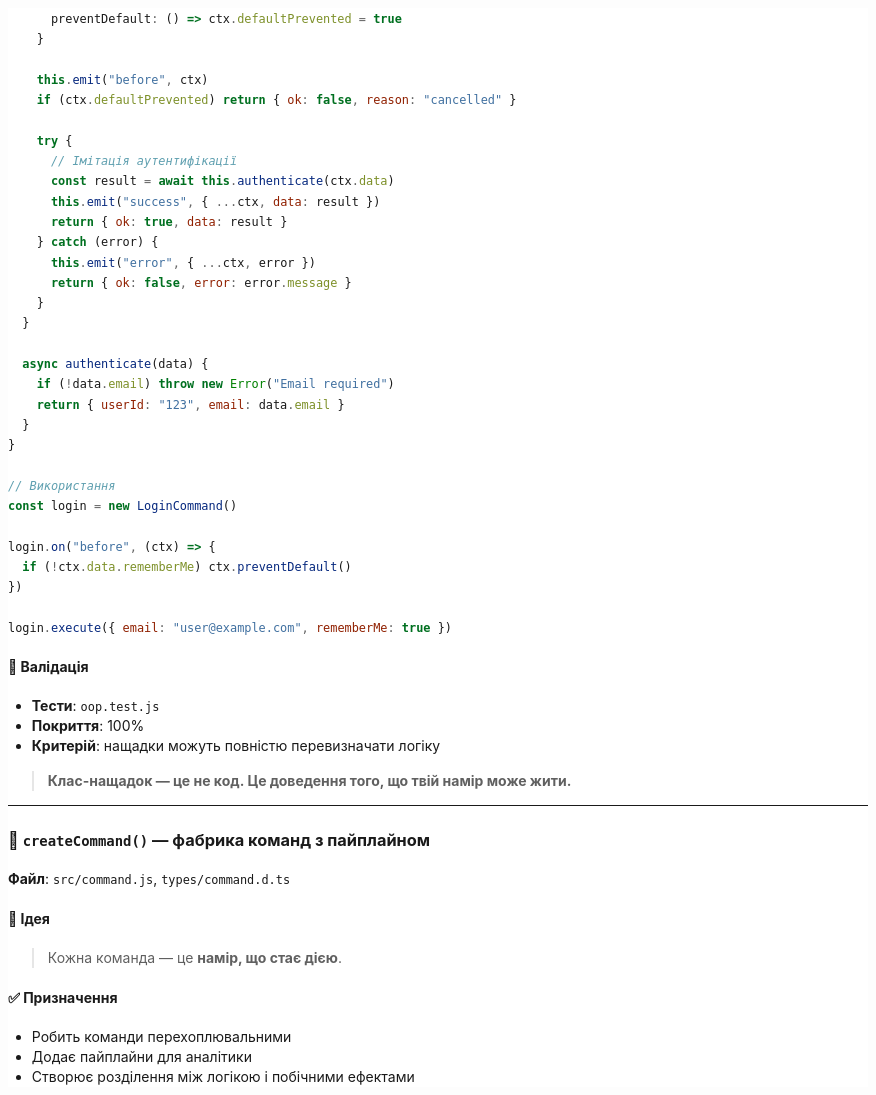 ```js
      preventDefault: () => ctx.defaultPrevented = true
    }

    this.emit("before", ctx)
    if (ctx.defaultPrevented) return { ok: false, reason: "cancelled" }

    try {
      // Імітація аутентифікації
      const result = await this.authenticate(ctx.data)
      this.emit("success", { ...ctx, data: result })
      return { ok: true, data: result }
    } catch (error) {
      this.emit("error", { ...ctx, error })
      return { ok: false, error: error.message }
    }
  }

  async authenticate(data) {
    if (!data.email) throw new Error("Email required")
    return { userId: "123", email: data.email }
  }
}

// Використання
const login = new LoginCommand()

login.on("before", (ctx) => {
  if (!ctx.data.rememberMe) ctx.preventDefault()
})

login.execute({ email: "user@example.com", rememberMe: true })
```

#### 🧪 Валідація
- **Тести**: `oop.test.js`
- **Покриття**: 100%
- **Критерій**: нащадки можуть повністю перевизначати логіку

> **Клас-нащадок — це не код. Це **доведення того, що твій намір може жити**.**

---

### 🔹 `createCommand()` — фабрика команд з пайплайном

**Файл**: `src/command.js`, `types/command.d.ts`

#### 🎯 Ідея
> Кожна команда — це **намір, що стає дією**.

#### ✅ Призначення
- Робить команди перехоплювальними
- Додає пайплайни для аналітики
- Створює розділення між логікою і побічними ефектами
